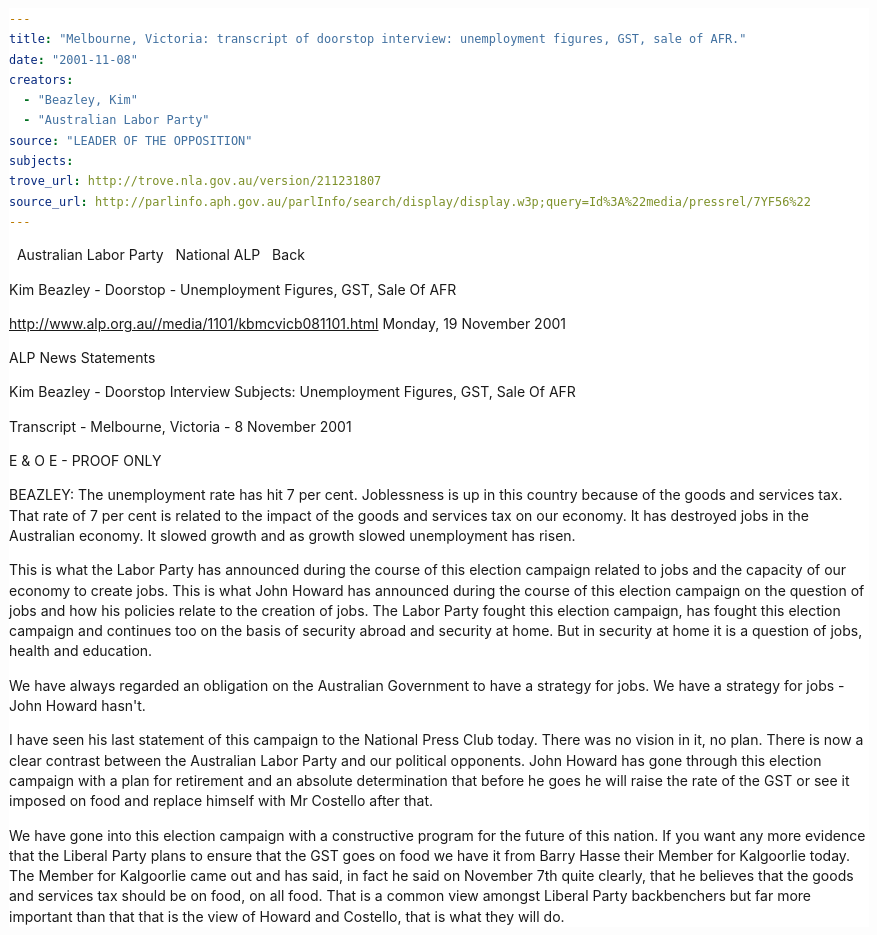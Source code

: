 ```yaml
---
title: "Melbourne, Victoria: transcript of doorstop interview: unemployment figures, GST, sale of AFR."
date: "2001-11-08"
creators:
  - "Beazley, Kim"
  - "Australian Labor Party"
source: "LEADER OF THE OPPOSITION"
subjects:
trove_url: http://trove.nla.gov.au/version/211231807
source_url: http://parlinfo.aph.gov.au/parlInfo/search/display/display.w3p;query=Id%3A%22media/pressrel/7YF56%22
---
```


   Australian Labor Party   National ALP   Back

 Kim Beazley - Doorstop - Unemployment Figures, GST, Sale Of AFR

 http://www.alp.org.au//media/1101/kbmcvicb081101.html Monday, 19 November 2001

 ALP News Statements

 Kim Beazley - Doorstop Interview Subjects: Unemployment Figures, GST, Sale Of AFR

 Transcript - Melbourne, Victoria - 8 November 2001

 E & O E - PROOF ONLY

 BEAZLEY: The unemployment rate has hit 7 per cent. Joblessness is up in this country because of the goods and services tax. That rate of 7 per cent is related to the impact of the goods and services tax on our economy. It has destroyed jobs in the Australian economy. It slowed growth and as growth slowed unemployment has risen.

 This is what the Labor Party has announced during the course of this election campaign related to jobs and the capacity of our economy to create jobs. This is what John Howard has announced during the course of this election campaign on the question of jobs and how his policies relate to the creation of jobs. The Labor Party fought this election campaign, has fought this election campaign and continues too on the basis of security abroad and security at home. But in security at home it is a question of jobs, health and education.

 We have always regarded an obligation on the Australian Government to have a strategy for jobs. We have a strategy for jobs - John Howard hasn't.

 I have seen his last statement of this campaign to the National Press Club today. There was no vision in it, no plan. There is now a clear contrast between the Australian Labor Party and our political opponents. John Howard has gone through this election campaign with a plan for retirement and an absolute determination that before he goes he will raise the rate of the GST or see it imposed on food and replace himself with Mr Costello after that.

 We have gone into this election campaign with a constructive program for the future of this nation. If you want any more evidence that the Liberal Party plans to ensure that the GST goes on food we have it from Barry Hasse their Member for Kalgoorlie today. The Member for Kalgoorlie came out and has said, in fact he said on November 7th quite clearly, that he believes that the goods and services tax should be on food, on all food. That is a common view amongst Liberal Party backbenchers but far more important than that that is the view of Howard and Costello, that is what they will do.
